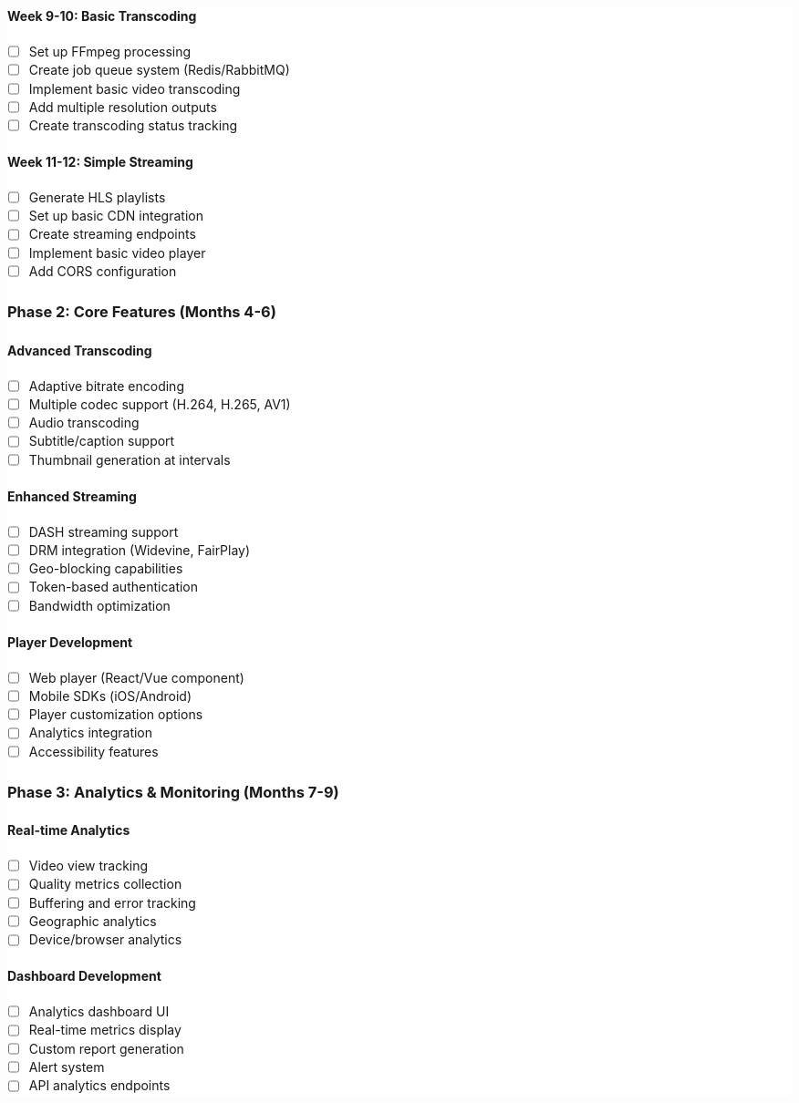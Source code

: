 #### Week 9-10: Basic Transcoding
- [ ] Set up FFmpeg processing
- [ ] Create job queue system (Redis/RabbitMQ)
- [ ] Implement basic video transcoding
- [ ] Add multiple resolution outputs
- [ ] Create transcoding status tracking

#### Week 11-12: Simple Streaming
- [ ] Generate HLS playlists
- [ ] Set up basic CDN integration
- [ ] Create streaming endpoints
- [ ] Implement basic video player
- [ ] Add CORS configuration

### Phase 2: Core Features (Months 4-6)

#### Advanced Transcoding
- [ ] Adaptive bitrate encoding
- [ ] Multiple codec support (H.264, H.265, AV1)
- [ ] Audio transcoding
- [ ] Subtitle/caption support
- [ ] Thumbnail generation at intervals

#### Enhanced Streaming
- [ ] DASH streaming support
- [ ] DRM integration (Widevine, FairPlay)
- [ ] Geo-blocking capabilities
- [ ] Token-based authentication
- [ ] Bandwidth optimization

#### Player Development
- [ ] Web player (React/Vue component)
- [ ] Mobile SDKs (iOS/Android)
- [ ] Player customization options
- [ ] Analytics integration
- [ ] Accessibility features

### Phase 3: Analytics & Monitoring (Months 7-9)

#### Real-time Analytics
- [ ] Video view tracking
- [ ] Quality metrics collection
- [ ] Buffering and error tracking
- [ ] Geographic analytics
- [ ] Device/browser analytics

#### Dashboard Development
- [ ] Analytics dashboard UI
- [ ] Real-time metrics display
- [ ] Custom report generation
- [ ] Alert system
- [ ] API analytics endpoints
